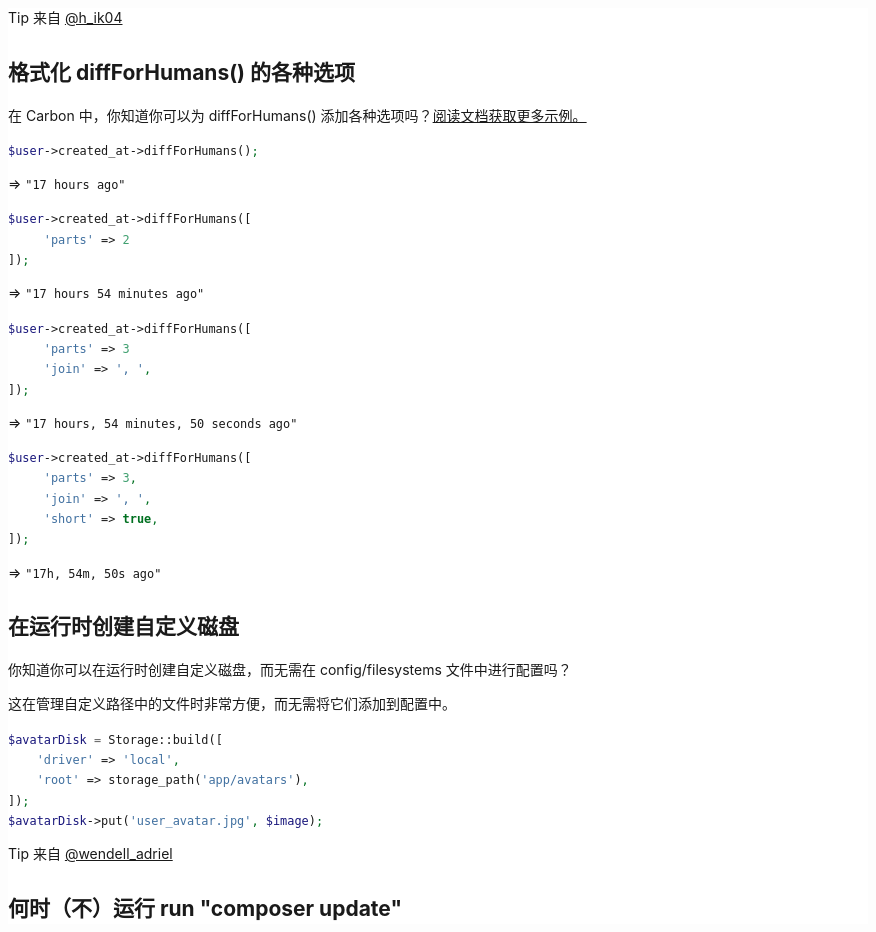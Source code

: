 Tip 来自 [@h_ik04](https://twitter.com/h_ik04/status/1585593621193129986)

## 格式化 diffForHumans() 的各种选项

在 Carbon 中，你知道你可以为 diffForHumans() 添加各种选项吗？[阅读文档获取更多示例。](https://carbon.nesbot.com/docs/#api-humandiff)

```php
$user->created_at->diffForHumans();
```
=> `"17 hours ago"`


```php
$user->created_at->diffForHumans([
     'parts' => 2
]);
```
=> `"17 hours 54 minutes ago"`


```php
$user->created_at->diffForHumans([
     'parts' => 3
     'join' => ', ',
]);
```
=> `"17 hours, 54 minutes, 50 seconds ago"`


```php
$user->created_at->diffForHumans([
     'parts' => 3,
     'join' => ', ',
     'short' => true,
]);
```
=> `"17h, 54m, 50s ago"`

## 在运行时创建自定义磁盘

你知道你可以在运行时创建自定义磁盘，而无需在 config/filesystems 文件中进行配置吗？

这在管理自定义路径中的文件时非常方便，而无需将它们添加到配置中。

```php
$avatarDisk = Storage::build([
    'driver' => 'local',
    'root' => storage_path('app/avatars'),
]);
$avatarDisk->put('user_avatar.jpg', $image);
```

Tip 来自 [@wendell_adriel](https://twitter.com/wendell_adriel/)

## 何时（不）运行 run "composer update"
